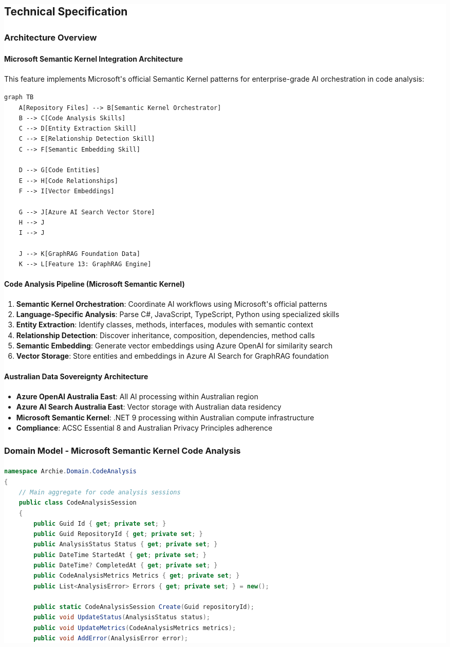 ## Technical Specification

### Architecture Overview

#### Microsoft Semantic Kernel Integration Architecture
This feature implements Microsoft's official Semantic Kernel patterns for enterprise-grade AI orchestration in code analysis:

```mermaid
graph TB
    A[Repository Files] --> B[Semantic Kernel Orchestrator]
    B --> C[Code Analysis Skills]
    C --> D[Entity Extraction Skill]
    C --> E[Relationship Detection Skill] 
    C --> F[Semantic Embedding Skill]
    
    D --> G[Code Entities]
    E --> H[Code Relationships]
    F --> I[Vector Embeddings]
    
    G --> J[Azure AI Search Vector Store]
    H --> J
    I --> J
    
    J --> K[GraphRAG Foundation Data]
    K --> L[Feature 13: GraphRAG Engine]
```

#### Code Analysis Pipeline (Microsoft Semantic Kernel)
1. **Semantic Kernel Orchestration**: Coordinate AI workflows using Microsoft's official patterns
2. **Language-Specific Analysis**: Parse C#, JavaScript, TypeScript, Python using specialized skills
3. **Entity Extraction**: Identify classes, methods, interfaces, modules with semantic context
4. **Relationship Detection**: Discover inheritance, composition, dependencies, method calls
5. **Semantic Embedding**: Generate vector embeddings using Azure OpenAI for similarity search
6. **Vector Storage**: Store entities and embeddings in Azure AI Search for GraphRAG foundation

#### Australian Data Sovereignty Architecture
- **Azure OpenAI Australia East**: All AI processing within Australian region
- **Azure AI Search Australia East**: Vector storage with Australian data residency
- **Microsoft Semantic Kernel**: .NET 9 processing within Australian compute infrastructure
- **Compliance**: ACSC Essential 8 and Australian Privacy Principles adherence

### Domain Model - Microsoft Semantic Kernel Code Analysis

```csharp
namespace Archie.Domain.CodeAnalysis
{
    // Main aggregate for code analysis sessions
    public class CodeAnalysisSession
    {
        public Guid Id { get; private set; }
        public Guid RepositoryId { get; private set; }
        public AnalysisStatus Status { get; private set; }
        public DateTime StartedAt { get; private set; }
        public DateTime? CompletedAt { get; private set; }
        public CodeAnalysisMetrics Metrics { get; private set; }
        public List<AnalysisError> Errors { get; private set; } = new();

        public static CodeAnalysisSession Create(Guid repositoryId);
        public void UpdateStatus(AnalysisStatus status);
        public void UpdateMetrics(CodeAnalysisMetrics metrics);
        public void AddError(AnalysisError error);
```